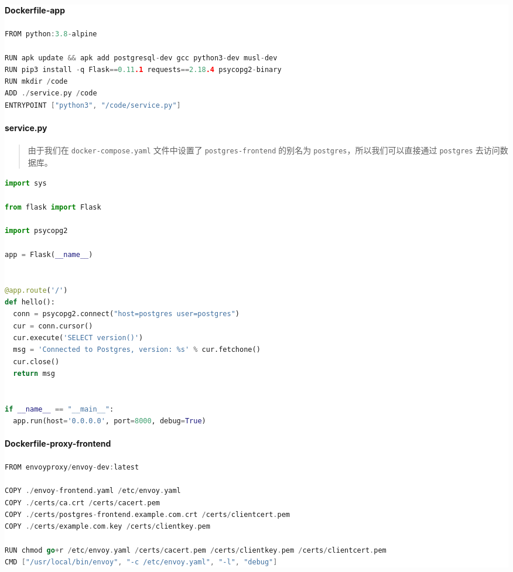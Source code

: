 ```yaml
```

#### Dockerfile-app

```go
FROM python:3.8-alpine

RUN apk update && apk add postgresql-dev gcc python3-dev musl-dev
RUN pip3 install -q Flask==0.11.1 requests==2.18.4 psycopg2-binary
RUN mkdir /code
ADD ./service.py /code
ENTRYPOINT ["python3", "/code/service.py"]
```

#### service.py

>由于我们在 `docker-compose.yaml` 文件中设置了 `postgres-frontend` 的别名为 `postgres`，所以我们可以直接通过 `postgres` 去访问数据库。

```python
import sys

from flask import Flask

import psycopg2

app = Flask(__name__)


@app.route('/')
def hello():
  conn = psycopg2.connect("host=postgres user=postgres")
  cur = conn.cursor()
  cur.execute('SELECT version()')
  msg = 'Connected to Postgres, version: %s' % cur.fetchone()
  cur.close()
  return msg


if __name__ == "__main__":
  app.run(host='0.0.0.0', port=8000, debug=True)
```

#### Dockerfile-proxy-frontend

```go
FROM envoyproxy/envoy-dev:latest

COPY ./envoy-frontend.yaml /etc/envoy.yaml
COPY ./certs/ca.crt /certs/cacert.pem
COPY ./certs/postgres-frontend.example.com.crt /certs/clientcert.pem
COPY ./certs/example.com.key /certs/clientkey.pem

RUN chmod go+r /etc/envoy.yaml /certs/cacert.pem /certs/clientkey.pem /certs/clientcert.pem
CMD ["/usr/local/bin/envoy", "-c /etc/envoy.yaml", "-l", "debug"]
```
